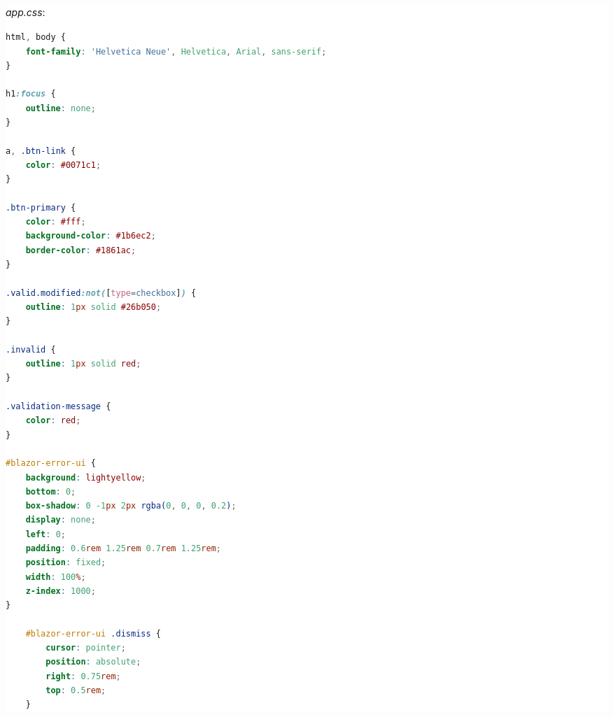 *app.css*:

```css
html, body {
    font-family: 'Helvetica Neue', Helvetica, Arial, sans-serif;
}

h1:focus {
    outline: none;
}

a, .btn-link {
    color: #0071c1;
}

.btn-primary {
    color: #fff;
    background-color: #1b6ec2;
    border-color: #1861ac;
}

.valid.modified:not([type=checkbox]) {
    outline: 1px solid #26b050;
}

.invalid {
    outline: 1px solid red;
}

.validation-message {
    color: red;
}

#blazor-error-ui {
    background: lightyellow;
    bottom: 0;
    box-shadow: 0 -1px 2px rgba(0, 0, 0, 0.2);
    display: none;
    left: 0;
    padding: 0.6rem 1.25rem 0.7rem 1.25rem;
    position: fixed;
    width: 100%;
    z-index: 1000;
}

    #blazor-error-ui .dismiss {
        cursor: pointer;
        position: absolute;
        right: 0.75rem;
        top: 0.5rem;
    }
```
